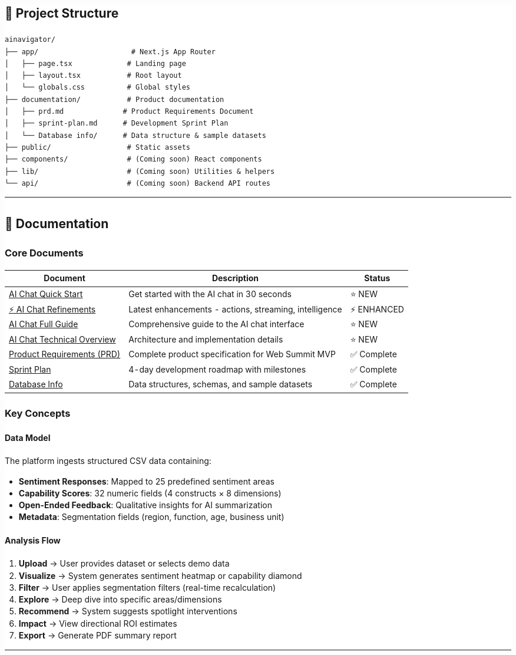 
## 📁 Project Structure

```
ainavigator/
├── app/                      # Next.js App Router
│   ├── page.tsx             # Landing page
│   ├── layout.tsx           # Root layout
│   └── globals.css          # Global styles
├── documentation/           # Product documentation
│   ├── prd.md              # Product Requirements Document
│   ├── sprint-plan.md      # Development Sprint Plan
│   └── Database info/      # Data structure & sample datasets
├── public/                  # Static assets
├── components/              # (Coming soon) React components
├── lib/                     # (Coming soon) Utilities & helpers
└── api/                     # (Coming soon) Backend API routes
```

---

## 📖 Documentation

### Core Documents

| Document | Description | Status |
|----------|-------------|--------|
| [AI Chat Quick Start](QUICK_START_AI_CHAT.md) | Get started with the AI chat in 30 seconds | ⭐ NEW |
| [⚡ AI Chat Refinements](AI_CHAT_REFINEMENTS.md) | Latest enhancements - actions, streaming, intelligence | ⚡ ENHANCED |
| [AI Chat Full Guide](AI_CHAT_GUIDE.md) | Comprehensive guide to the AI chat interface | ⭐ NEW |
| [AI Chat Technical Overview](AI_CHAT_TRANSFORMATION_SUMMARY.md) | Architecture and implementation details | ⭐ NEW |
| [Product Requirements (PRD)](./documentation/prd.md) | Complete product specification for Web Summit MVP | ✅ Complete |
| [Sprint Plan](./documentation/sprint-plan.md) | 4-day development roadmap with milestones | ✅ Complete |
| [Database Info](./documentation/Database%20info/) | Data structures, schemas, and sample datasets | ✅ Complete |

### Key Concepts

#### Data Model
The platform ingests structured CSV data containing:
- **Sentiment Responses**: Mapped to 25 predefined sentiment areas
- **Capability Scores**: 32 numeric fields (4 constructs × 8 dimensions)
- **Open-Ended Feedback**: Qualitative insights for AI summarization
- **Metadata**: Segmentation fields (region, function, age, business unit)

#### Analysis Flow
1. **Upload** → User provides dataset or selects demo data
2. **Visualize** → System generates sentiment heatmap or capability diamond
3. **Filter** → User applies segmentation filters (real-time recalculation)
4. **Explore** → Deep dive into specific areas/dimensions
5. **Recommend** → System suggests spotlight interventions
6. **Impact** → View directional ROI estimates
7. **Export** → Generate PDF summary report

---